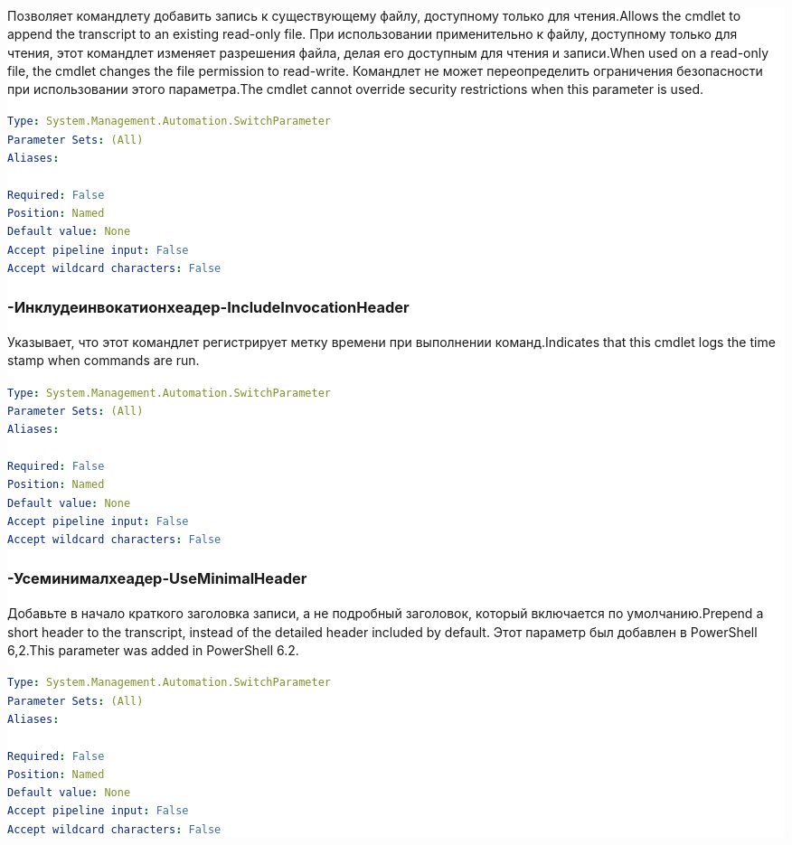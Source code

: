 <span data-ttu-id="1a3e2-129">Позволяет командлету добавить запись к существующему файлу, доступному только для чтения.</span><span class="sxs-lookup"><span data-stu-id="1a3e2-129">Allows the cmdlet to append the transcript to an existing read-only file.</span></span> <span data-ttu-id="1a3e2-130">При использовании применительно к файлу, доступному только для чтения, этот командлет изменяет разрешения файла, делая его доступным для чтения и записи.</span><span class="sxs-lookup"><span data-stu-id="1a3e2-130">When used on a read-only file, the cmdlet changes the file permission to read-write.</span></span> <span data-ttu-id="1a3e2-131">Командлет не может переопределить ограничения безопасности при использовании этого параметра.</span><span class="sxs-lookup"><span data-stu-id="1a3e2-131">The cmdlet cannot override security restrictions when this parameter is used.</span></span>

```yaml
Type: System.Management.Automation.SwitchParameter
Parameter Sets: (All)
Aliases:

Required: False
Position: Named
Default value: None
Accept pipeline input: False
Accept wildcard characters: False
```

### <span data-ttu-id="1a3e2-132">-Инклудеинвокатионхеадер</span><span class="sxs-lookup"><span data-stu-id="1a3e2-132">-IncludeInvocationHeader</span></span>

<span data-ttu-id="1a3e2-133">Указывает, что этот командлет регистрирует метку времени при выполнении команд.</span><span class="sxs-lookup"><span data-stu-id="1a3e2-133">Indicates that this cmdlet logs the time stamp when commands are run.</span></span>

```yaml
Type: System.Management.Automation.SwitchParameter
Parameter Sets: (All)
Aliases:

Required: False
Position: Named
Default value: None
Accept pipeline input: False
Accept wildcard characters: False
```

### <span data-ttu-id="1a3e2-134">-Усеминималхеадер</span><span class="sxs-lookup"><span data-stu-id="1a3e2-134">-UseMinimalHeader</span></span>

<span data-ttu-id="1a3e2-135">Добавьте в начало краткого заголовка записи, а не подробный заголовок, который включается по умолчанию.</span><span class="sxs-lookup"><span data-stu-id="1a3e2-135">Prepend a short header to the transcript, instead of the detailed header included by default.</span></span> <span data-ttu-id="1a3e2-136">Этот параметр был добавлен в PowerShell 6,2.</span><span class="sxs-lookup"><span data-stu-id="1a3e2-136">This parameter was added in PowerShell 6.2.</span></span>

```yaml
Type: System.Management.Automation.SwitchParameter
Parameter Sets: (All)
Aliases:

Required: False
Position: Named
Default value: None
Accept pipeline input: False
Accept wildcard characters: False
```
